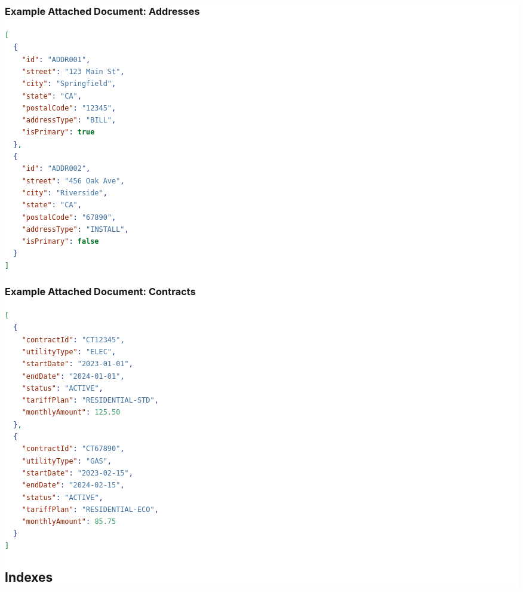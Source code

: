 ### Example Attached Document: Addresses

```json
[
  {
    "id": "ADDR001",
    "street": "123 Main St",
    "city": "Springfield",
    "state": "CA",
    "postalCode": "12345",
    "addressType": "BILL",
    "isPrimary": true
  },
  {
    "id": "ADDR002",
    "street": "456 Oak Ave",
    "city": "Riverside",
    "state": "CA",
    "postalCode": "67890",
    "addressType": "INSTALL",
    "isPrimary": false
  }
]
```

### Example Attached Document: Contracts

```json
[
  {
    "contractId": "CT12345",
    "utilityType": "ELEC",
    "startDate": "2023-01-01",
    "endDate": "2024-01-01",
    "status": "ACTIVE",
    "tariffPlan": "RESIDENTIAL-STD",
    "monthlyAmount": 125.50
  },
  {
    "contractId": "CT67890",
    "utilityType": "GAS",
    "startDate": "2023-02-15",
    "endDate": "2024-02-15",
    "status": "ACTIVE",
    "tariffPlan": "RESIDENTIAL-ECO",
    "monthlyAmount": 85.75
  }
]
```

## Indexes
